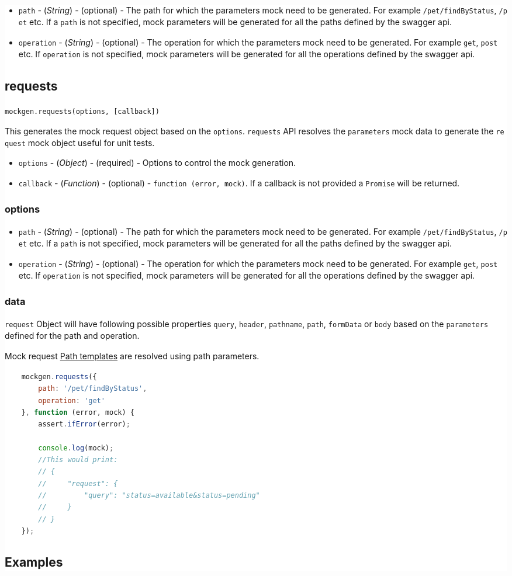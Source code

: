 * `path` - (*String*) - (optional) - The path for which the parameters mock need to be generated. For example `/pet/findByStatus`, `/pet` etc. If a `path` is not specified, mock parameters will be generated for all the paths defined by the swagger api.

* `operation` - (*String*) - (optional) - The operation for which the parameters mock need to be generated. For example `get`, `post` etc. If `operation` is not specified, mock parameters will be generated for all the operations defined by the swagger api.


## requests

`mockgen.requests(options, [callback])`

This generates the mock request object based on the `options`. `requests` API resolves the `parameters` mock data to generate the `request` mock object useful for unit tests.

* `options` - (*Object*) - (required) - Options to control the mock generation.

* `callback` -  (*Function*) - (optional) - `function (error, mock)`. If a callback is not provided a `Promise` will be returned.

### options

* `path` - (*String*) - (optional) - The path for which the parameters mock need to be generated. For example `/pet/findByStatus`, `/pet` etc. If a `path` is not specified, mock parameters will be generated for all the paths defined by the swagger api.

* `operation` - (*String*) - (optional) - The operation for which the parameters mock need to be generated. For example `get`, `post` etc. If `operation` is not specified, mock parameters will be generated for all the operations defined by the swagger api.

### data

`request` Object will have following possible properties `query`, `header`, `pathname`, `path`, `formData` or `body` based on the `parameters` defined for the path and operation.

Mock request [Path templates](http://swagger.io/specification/#pathTemplating) are resolved using path parameters.

```javascript
    mockgen.requests({
        path: '/pet/findByStatus',
        operation: 'get'
    }, function (error, mock) {
        assert.ifError(error);

        console.log(mock);
        //This would print:
        // {
        //     "request": {
        //         "query": "status=available&status=pending"
        //     }
        // }
    });
```
## Examples

